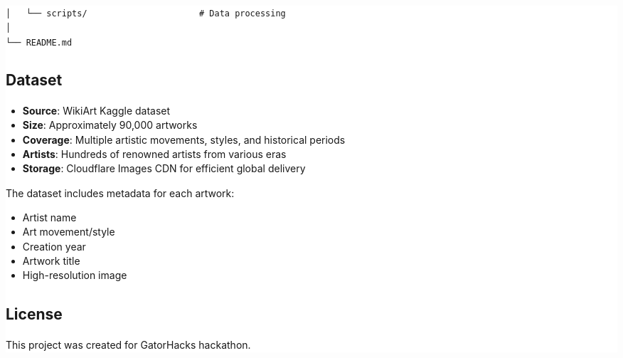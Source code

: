 ```
│   └── scripts/                      # Data processing
│
└── README.md
```

## Dataset

- **Source**: WikiArt Kaggle dataset
- **Size**: Approximately 90,000 artworks
- **Coverage**: Multiple artistic movements, styles, and historical periods
- **Artists**: Hundreds of renowned artists from various eras
- **Storage**: Cloudflare Images CDN for efficient global delivery

The dataset includes metadata for each artwork:

- Artist name
- Art movement/style
- Creation year
- Artwork title
- High-resolution image

## License

This project was created for GatorHacks hackathon.
